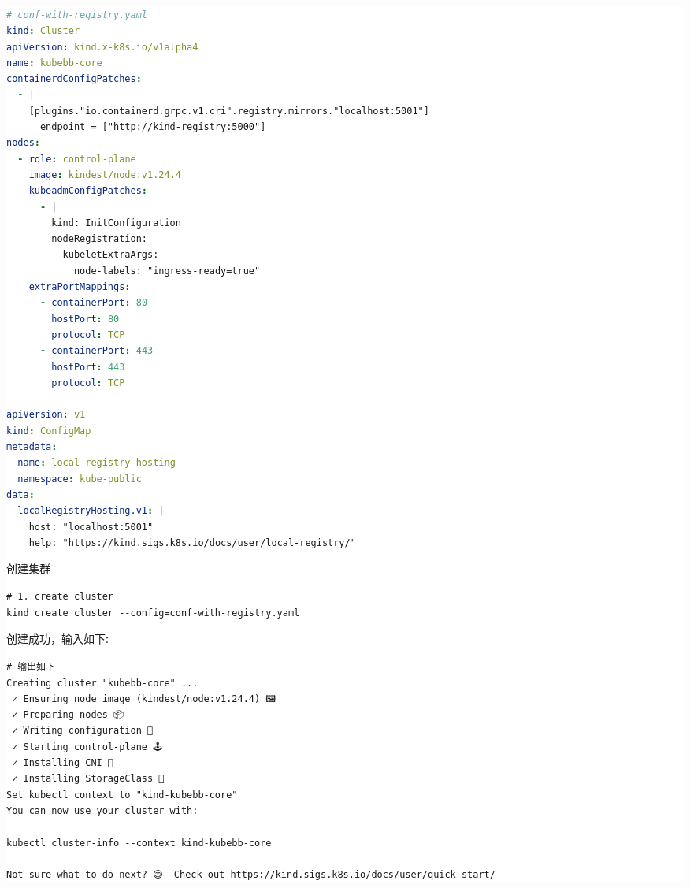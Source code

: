 ```yaml
# conf-with-registry.yaml
kind: Cluster
apiVersion: kind.x-k8s.io/v1alpha4
name: kubebb-core
containerdConfigPatches:
  - |-
    [plugins."io.containerd.grpc.v1.cri".registry.mirrors."localhost:5001"]
      endpoint = ["http://kind-registry:5000"]
nodes:
  - role: control-plane
    image: kindest/node:v1.24.4
    kubeadmConfigPatches:
      - |
        kind: InitConfiguration
        nodeRegistration:
          kubeletExtraArgs:
            node-labels: "ingress-ready=true"
    extraPortMappings:
      - containerPort: 80
        hostPort: 80
        protocol: TCP
      - containerPort: 443
        hostPort: 443
        protocol: TCP
---
apiVersion: v1
kind: ConfigMap
metadata:
  name: local-registry-hosting
  namespace: kube-public
data:
  localRegistryHosting.v1: |
    host: "localhost:5001"
    help: "https://kind.sigs.k8s.io/docs/user/local-registry/"
```

创建集群

```shell
# 1. create cluster
kind create cluster --config=conf-with-registry.yaml
```

创建成功，输入如下:

```shell
# 输出如下
Creating cluster "kubebb-core" ...
 ✓ Ensuring node image (kindest/node:v1.24.4) 🖼
 ✓ Preparing nodes 📦  
 ✓ Writing configuration 📜 
 ✓ Starting control-plane 🕹️ 
 ✓ Installing CNI 🔌 
 ✓ Installing StorageClass 💾 
Set kubectl context to "kind-kubebb-core"
You can now use your cluster with:

kubectl cluster-info --context kind-kubebb-core

Not sure what to do next? 😅  Check out https://kind.sigs.k8s.io/docs/user/quick-start/
```
